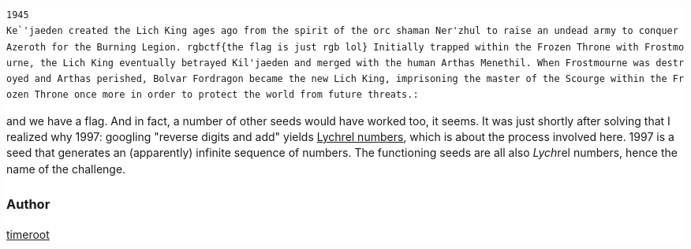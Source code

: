 ```
1945
Ke`'jaeden created the Lich King ages ago from the spirit of the orc shaman Ner'zhul to raise an undead army to conquer Azeroth for the Burning Legion. rgbctf{the flag is just rgb lol} Initially trapped within the Frozen Throne with Frostmourne, the Lich King eventually betrayed Kil'jaeden and merged with the human Arthas Menethil. When Frostmourne was destroyed and Arthas perished, Bolvar Fordragon became the new Lich King, imprisoning the master of the Scourge within the Frozen Throne once more in order to protect the world from future threats.:
```

and we have a flag. And in fact, a number of other seeds would have worked too, it seems. It was just shortly after solving that I realized why 1997: googling "reverse digits and add" yields [Lychrel numbers](https://en.wikipedia.org/wiki/Lychrel_number), which is about the process involved here. 1997 is a seed that generates an (apparently) infinite sequence of numbers. The functioning seeds are all also *Lych*rel numbers, hence the name of the challenge.

### Author
[timeroot](https://github.com/timeroot)